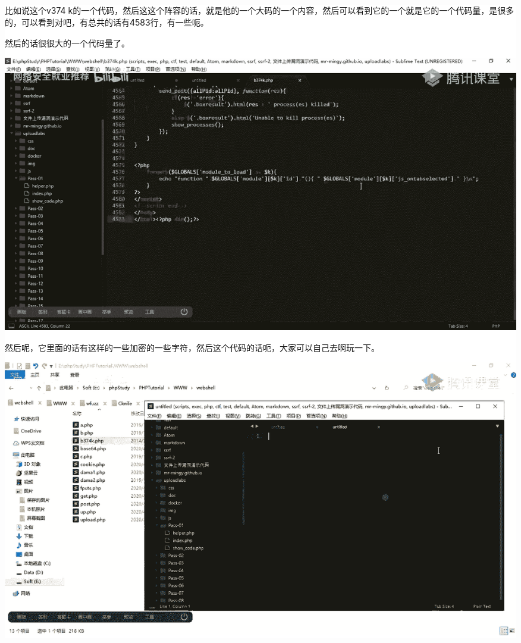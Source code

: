 比如说这个v374 k的一个代码，然后这这个阵容的话，就是他的一个大码的一个内容，然后可以看到它的一个就是它的一个代码量，是很多的，可以看到对吧，有总共的话有4583行，有一些呃。

然后的话很很大的一个代码量了。

![](img/f6de060fec22270a08fa25902e8e38bb_7.png)

然后呢，它里面的话有这样的一些加密的一些字符，然后这个代码的话呃，大家可以自己去啊玩一下。

![](img/f6de060fec22270a08fa25902e8e38bb_9.png)
